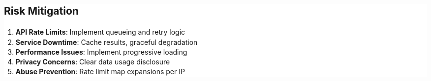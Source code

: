 ## Risk Mitigation

1. **API Rate Limits**: Implement queueing and retry logic
2. **Service Downtime**: Cache results, graceful degradation
3. **Performance Issues**: Implement progressive loading
4. **Privacy Concerns**: Clear data usage disclosure
5. **Abuse Prevention**: Rate limit map expansions per IP
